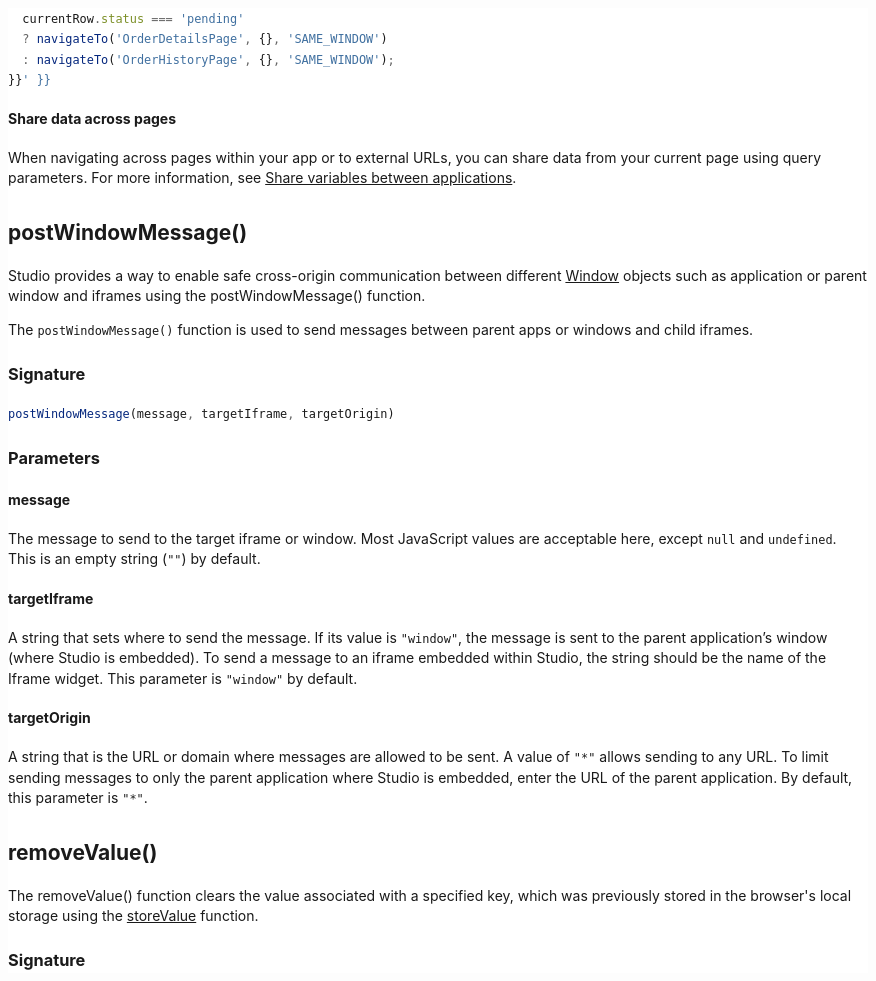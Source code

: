 ```js title="Enable JS next to the event and add the code"
  currentRow.status === 'pending' 
  ? navigateTo('OrderDetailsPage', {}, 'SAME_WINDOW') 
  : navigateTo('OrderHistoryPage', {}, 'SAME_WINDOW');
}}' }}
```

#### Share data across pages

When navigating across pages within your app or to external URLs, you can share data from your current page using query parameters. For more information, see [Share variables between applications](../../tutorials/share-variables-between-applications.md).

## postWindowMessage()

Studio provides a way to enable safe cross-origin communication between different [Window](https://developer.mozilla.org/en-US/docs/Web/API/Window) objects such as application or parent window and iframes using the postWindowMessage() function.

The `postWindowMessage()` function is used to send messages between parent apps or windows and child iframes.

### Signature

```javascript
postWindowMessage(message, targetIframe, targetOrigin)
```

### Parameters

#### message

The message to send to the target iframe or window. Most JavaScript values are acceptable here, except `null` and `undefined`. This is an empty string (`""`) by default.

#### targetIframe

A string that sets where to send the message. If its value is `"window"`, the message is sent to the parent application’s window (where Studio is embedded). To send a message to an iframe embedded within Studio, the string should be the name of the Iframe widget. This parameter is `"window"` by default.

#### targetOrigin

A string that is the URL or domain where messages are allowed to be sent. A value of `"*"` allows sending to any URL. To limit sending messages to only the parent application where Studio is embedded, enter the URL of the parent application. By default, this parameter is `"*"`.

## removeValue()

The removeValue() function clears the value associated with a specified key, which was previously stored in the browser's local storage using the [storeValue](#storevalue) function.

### Signature
